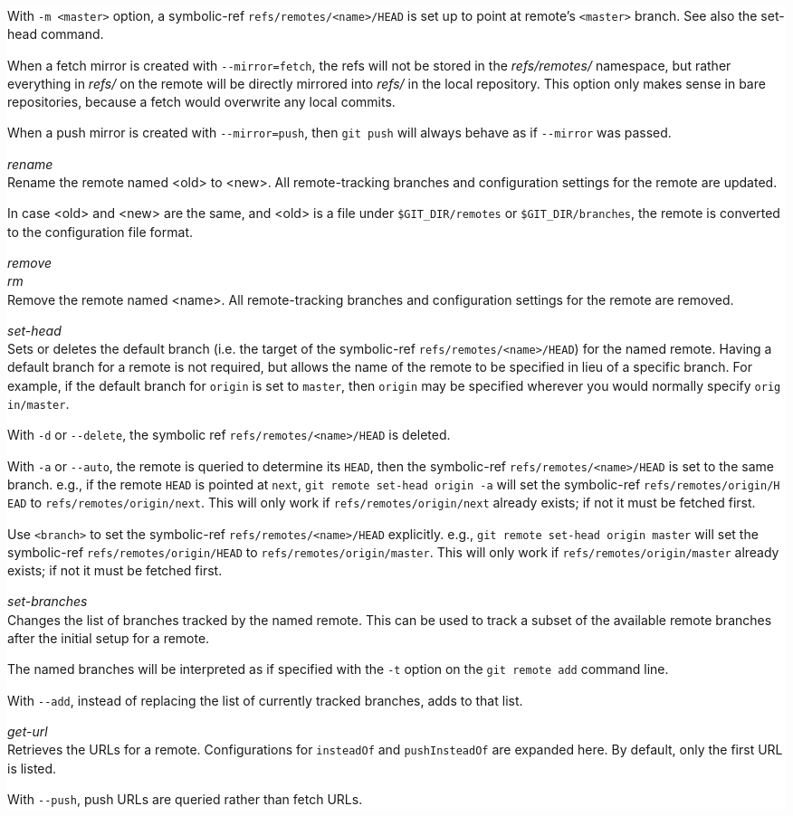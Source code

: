 With `-m <master>` option, a symbolic-ref `refs/remotes/<name>/HEAD` is set up to point at remote’s `<master>` branch. See also the set-head command.

When a fetch mirror is created with `--mirror=fetch`, the refs will not be stored in the *refs/remotes/* namespace, but rather everything in *refs/* on the remote will be directly mirrored into *refs/* in the local repository. This option only makes sense in bare repositories, because a fetch would overwrite any local commits.

When a push mirror is created with `--mirror=push`, then `git push` will always behave as if `--mirror` was passed.

*rename*  
Rename the remote named &lt;old&gt; to &lt;new&gt;. All remote-tracking branches and configuration settings for the remote are updated.

In case &lt;old&gt; and &lt;new&gt; are the same, and &lt;old&gt; is a file under `$GIT_DIR/remotes` or `$GIT_DIR/branches`, the remote is converted to the configuration file format.

*remove*  
*rm*  
Remove the remote named &lt;name&gt;. All remote-tracking branches and configuration settings for the remote are removed.

*set-head*  
Sets or deletes the default branch (i.e. the target of the symbolic-ref `refs/remotes/<name>/HEAD`) for the named remote. Having a default branch for a remote is not required, but allows the name of the remote to be specified in lieu of a specific branch. For example, if the default branch for `origin` is set to `master`, then `origin` may be specified wherever you would normally specify `origin/master`.

With `-d` or `--delete`, the symbolic ref `refs/remotes/<name>/HEAD` is deleted.

With `-a` or `--auto`, the remote is queried to determine its `HEAD`, then the symbolic-ref `refs/remotes/<name>/HEAD` is set to the same branch. e.g., if the remote `HEAD` is pointed at `next`, `git remote set-head origin -a` will set the symbolic-ref `refs/remotes/origin/HEAD` to `refs/remotes/origin/next`. This will only work if `refs/remotes/origin/next` already exists; if not it must be fetched first.

Use `<branch>` to set the symbolic-ref `refs/remotes/<name>/HEAD` explicitly. e.g., `git remote set-head origin master` will set the symbolic-ref `refs/remotes/origin/HEAD` to `refs/remotes/origin/master`. This will only work if `refs/remotes/origin/master` already exists; if not it must be fetched first.

*set-branches*  
Changes the list of branches tracked by the named remote. This can be used to track a subset of the available remote branches after the initial setup for a remote.

The named branches will be interpreted as if specified with the `-t` option on the `git remote add` command line.

With `--add`, instead of replacing the list of currently tracked branches, adds to that list.

*get-url*  
Retrieves the URLs for a remote. Configurations for `insteadOf` and `pushInsteadOf` are expanded here. By default, only the first URL is listed.

With `--push`, push URLs are queried rather than fetch URLs.
